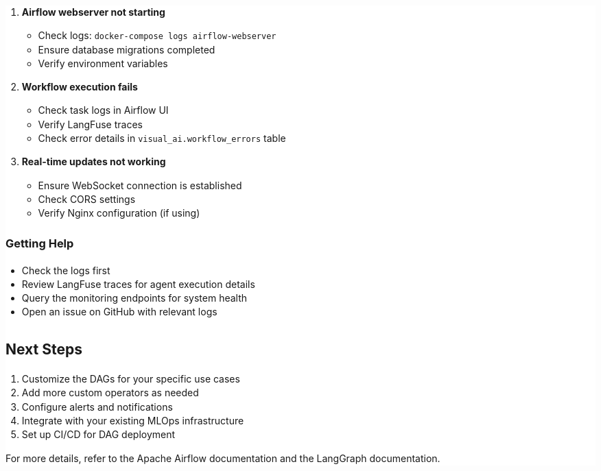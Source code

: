 1. **Airflow webserver not starting**
   - Check logs: `docker-compose logs airflow-webserver`
   - Ensure database migrations completed
   - Verify environment variables

2. **Workflow execution fails**
   - Check task logs in Airflow UI
   - Verify LangFuse traces
   - Check error details in `visual_ai.workflow_errors` table

3. **Real-time updates not working**
   - Ensure WebSocket connection is established
   - Check CORS settings
   - Verify Nginx configuration (if using)

### Getting Help

- Check the logs first
- Review LangFuse traces for agent execution details
- Query the monitoring endpoints for system health
- Open an issue on GitHub with relevant logs

## Next Steps

1. Customize the DAGs for your specific use cases
2. Add more custom operators as needed
3. Configure alerts and notifications
4. Integrate with your existing MLOps infrastructure
5. Set up CI/CD for DAG deployment

For more details, refer to the Apache Airflow documentation and the LangGraph documentation.